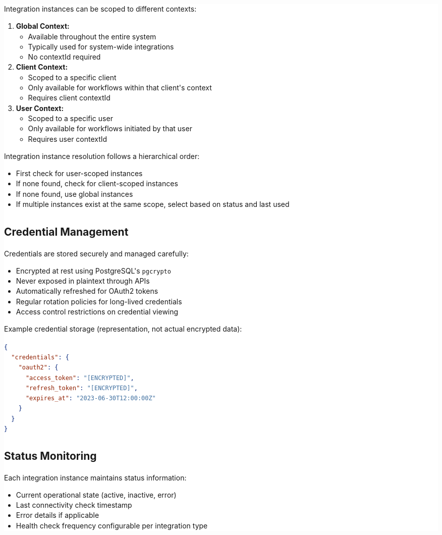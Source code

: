 Integration instances can be scoped to different contexts:


1. **Global Context:**
   * Available throughout the entire system
   * Typically used for system-wide integrations
   * No contextId required
2. **Client Context:**
   * Scoped to a specific client
   * Only available for workflows within that client's context
   * Requires client contextId
3. **User Context:**
   * Scoped to a specific user
   * Only available for workflows initiated by that user
   * Requires user contextId

Integration instance resolution follows a hierarchical order:

* First check for user-scoped instances
* If none found, check for client-scoped instances
* If none found, use global instances
* If multiple instances exist at the same scope, select based on status and last used

## Credential Management

Credentials are stored securely and managed carefully:

* Encrypted at rest using PostgreSQL's `pgcrypto`
* Never exposed in plaintext through APIs
* Automatically refreshed for OAuth2 tokens
* Regular rotation policies for long-lived credentials
* Access control restrictions on credential viewing

Example credential storage (representation, not actual encrypted data):

```json
{
  "credentials": {
    "oauth2": {
      "access_token": "[ENCRYPTED]",
      "refresh_token": "[ENCRYPTED]",
      "expires_at": "2023-06-30T12:00:00Z"
    }
  }
}
```

## Status Monitoring

Each integration instance maintains status information:

* Current operational state (active, inactive, error)
* Last connectivity check timestamp
* Error details if applicable
* Health check frequency configurable per integration type
